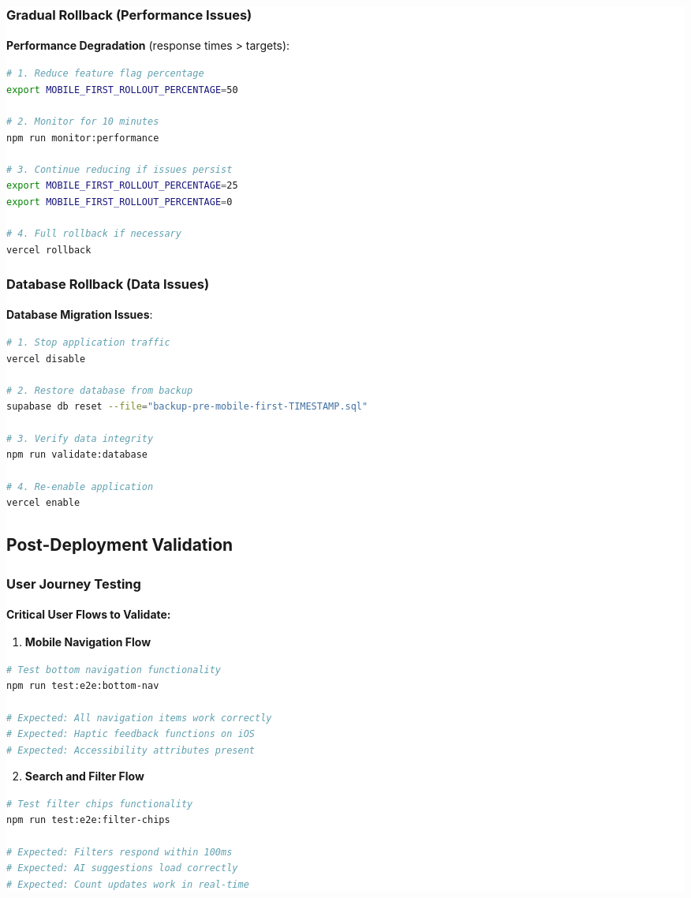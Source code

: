### Gradual Rollback (Performance Issues)

**Performance Degradation** (response times > targets):

```bash
# 1. Reduce feature flag percentage
export MOBILE_FIRST_ROLLOUT_PERCENTAGE=50

# 2. Monitor for 10 minutes
npm run monitor:performance

# 3. Continue reducing if issues persist
export MOBILE_FIRST_ROLLOUT_PERCENTAGE=25
export MOBILE_FIRST_ROLLOUT_PERCENTAGE=0

# 4. Full rollback if necessary
vercel rollback
```

### Database Rollback (Data Issues)

**Database Migration Issues**:

```bash
# 1. Stop application traffic
vercel disable

# 2. Restore database from backup
supabase db reset --file="backup-pre-mobile-first-TIMESTAMP.sql"

# 3. Verify data integrity
npm run validate:database

# 4. Re-enable application
vercel enable
```

## Post-Deployment Validation

### User Journey Testing

**Critical User Flows to Validate:**

1. **Mobile Navigation Flow**
```bash
# Test bottom navigation functionality
npm run test:e2e:bottom-nav

# Expected: All navigation items work correctly
# Expected: Haptic feedback functions on iOS
# Expected: Accessibility attributes present
```

2. **Search and Filter Flow**
```bash
# Test filter chips functionality
npm run test:e2e:filter-chips

# Expected: Filters respond within 100ms
# Expected: AI suggestions load correctly
# Expected: Count updates work in real-time
```
